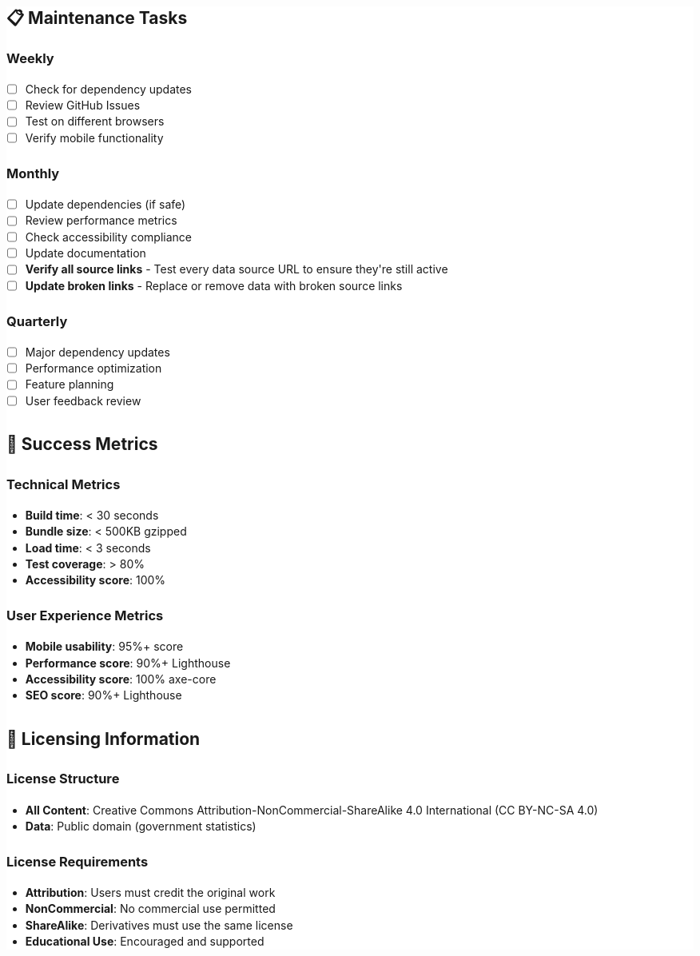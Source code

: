 ## 📋 **Maintenance Tasks**

### Weekly
- [ ] Check for dependency updates
- [ ] Review GitHub Issues
- [ ] Test on different browsers
- [ ] Verify mobile functionality

### Monthly
- [ ] Update dependencies (if safe)
- [ ] Review performance metrics
- [ ] Check accessibility compliance
- [ ] Update documentation
- [ ] **Verify all source links** - Test every data source URL to ensure they're still active
- [ ] **Update broken links** - Replace or remove data with broken source links

### Quarterly
- [ ] Major dependency updates
- [ ] Performance optimization
- [ ] Feature planning
- [ ] User feedback review

## 🎯 **Success Metrics**

### Technical Metrics
- **Build time**: < 30 seconds
- **Bundle size**: < 500KB gzipped
- **Load time**: < 3 seconds
- **Test coverage**: > 80%
- **Accessibility score**: 100%

### User Experience Metrics
- **Mobile usability**: 95%+ score
- **Performance score**: 90%+ Lighthouse
- **Accessibility score**: 100% axe-core
- **SEO score**: 90%+ Lighthouse

## 📄 **Licensing Information**

### License Structure
- **All Content**: Creative Commons Attribution-NonCommercial-ShareAlike 4.0 International (CC BY-NC-SA 4.0)
- **Data**: Public domain (government statistics)

### License Requirements
- **Attribution**: Users must credit the original work
- **NonCommercial**: No commercial use permitted
- **ShareAlike**: Derivatives must use the same license
- **Educational Use**: Encouraged and supported
